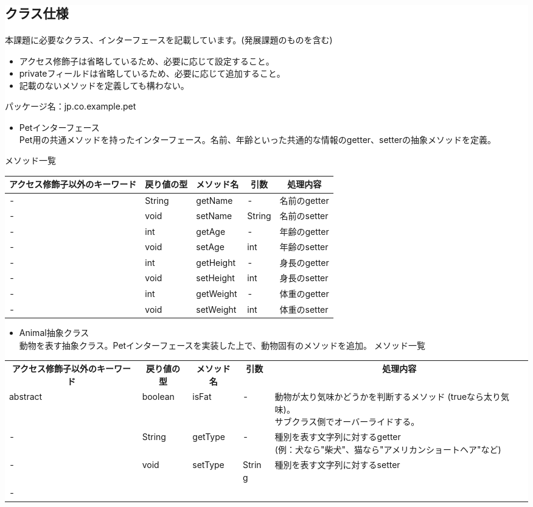 ## クラス仕様

本課題に必要なクラス、インターフェースを記載しています。(発展課題のものを含む)  

* アクセス修飾子は省略しているため、必要に応じて設定すること。
* privateフィールドは省略しているため、必要に応じて追加すること。
* 記載のないメソッドを定義しても構わない。

パッケージ名：jp.co.example.pet  

* Petインターフェース  
Pet用の共通メソッドを持ったインターフェース。名前、年齢といった共通的な情報のgetter、setterの抽象メソッドを定義。

メソッド一覧  

|アクセス修飾子以外のキーワード|戻り値の型|メソッド名|引数|処理内容|
|-----------------------------|---------|----------|----|-------|
|-|String|getName|-|名前のgetter|
|-|void|setName|String|名前のsetter|
|-|int|getAge|-|年齢のgetter|
|-|void|setAge|int|年齢のsetter|
|-|int|getHeight|-|身長のgetter|
|-|void|setHeight|int|身長のsetter|
|-|int|getWeight|-|体重のgetter|
|-|void|setWeight|int|体重のsetter|

* Animal抽象クラス  
動物を表す抽象クラス。Petインターフェースを実装した上で、動物固有のメソッドを追加。
メソッド一覧  

<table>
  <tr>
    <th>アクセス修飾子以外のキーワード</th>
    <th>戻り値の型</th>
    <th>メソッド名</th>
    <th>引数</th>
    <th>処理内容</th>
  </tr>
  <tr>
    <td>abstract</td>
    <td>boolean</td>
    <td>isFat</td>
    <td>-</td>
    <td>動物が太り気味かどうかを判断するメソッド (trueなら太り気味)。<br>サブクラス側でオーバーライドする。</td>
  </tr>
  <tr>
    <td>-</td>
    <td>String</td>
    <td>getType</td>
    <td>-</td>
    <td>種別を表す文字列に対するgetter<br>(例：犬なら"柴犬"、猫なら"アメリカンショートヘア"など)</td>
  </tr>
  <tr>
    <td>-</td>
    <td>void</td>
    <td>setType</td>
    <td>String</td>
    <td>種別を表す文字列に対するsetter</td>
  </tr>
  <tr>
    <td>-</td>